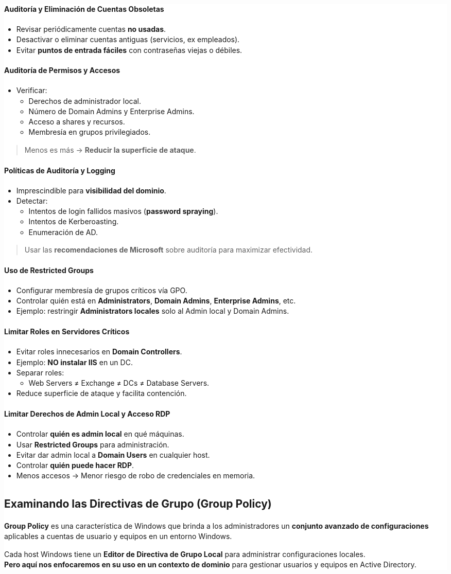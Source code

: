 #### Auditoría y Eliminación de Cuentas Obsoletas

* Revisar periódicamente cuentas **no usadas**.
* Desactivar o eliminar cuentas antiguas (servicios, ex empleados).
* Evitar **puntos de entrada fáciles** con contraseñas viejas o débiles.

#### Auditoría de Permisos y Accesos

* Verificar:
  * Derechos de administrador local.
  * Número de Domain Admins y Enterprise Admins.
  * Acceso a shares y recursos.
  * Membresía en grupos privilegiados.

> Menos es más → **Reducir la superficie de ataque**.

#### Políticas de Auditoría y Logging

* Imprescindible para **visibilidad del dominio**.
* Detectar:
  * Intentos de login fallidos masivos (**password spraying**).
  * Intentos de Kerberoasting.
  * Enumeración de AD.

> Usar las **recomendaciones de Microsoft** sobre auditoría para maximizar efectividad.

#### Uso de Restricted Groups

* Configurar membresía de grupos críticos vía GPO.
* Controlar quién está en **Administrators**, **Domain Admins**, **Enterprise Admins**, etc.
* Ejemplo: restringir **Administrators locales** solo al Admin local y Domain Admins.

#### Limitar Roles en Servidores Críticos

* Evitar roles innecesarios en **Domain Controllers**.
* Ejemplo: **NO instalar IIS** en un DC.
* Separar roles:
  * Web Servers ≠ Exchange ≠ DCs ≠ Database Servers.
* Reduce superficie de ataque y facilita contención.

#### Limitar Derechos de Admin Local y Acceso RDP

* Controlar **quién es admin local** en qué máquinas.
* Usar **Restricted Groups** para administración.
* Evitar dar admin local a **Domain Users** en cualquier host.
* Controlar **quién puede hacer RDP**.
* Menos accesos → Menor riesgo de robo de credenciales en memoria.

## Examinando las Directivas de Grupo (Group Policy)

**Group Policy** es una característica de Windows que brinda a los administradores un **conjunto avanzado de configuraciones** aplicables a cuentas de usuario y equipos en un entorno Windows.

Cada host Windows tiene un **Editor de Directiva de Grupo Local** para administrar configuraciones locales.\
**Pero aquí nos enfocaremos en su uso en un contexto de dominio** para gestionar usuarios y equipos en Active Directory.
